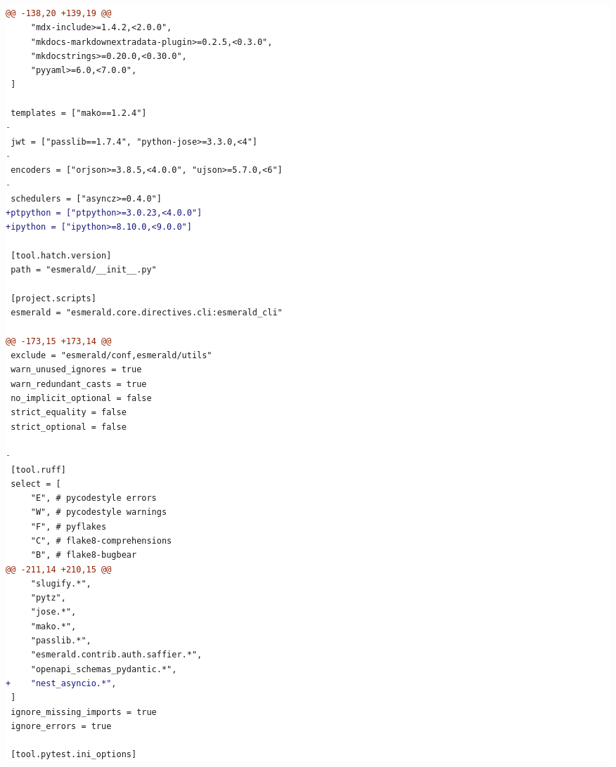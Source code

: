 ```diff
@@ -138,20 +139,19 @@
     "mdx-include>=1.4.2,<2.0.0",
     "mkdocs-markdownextradata-plugin>=0.2.5,<0.3.0",
     "mkdocstrings>=0.20.0,<0.30.0",
     "pyyaml>=6.0,<7.0.0",
 ]
 
 templates = ["mako==1.2.4"]
-
 jwt = ["passlib==1.7.4", "python-jose>=3.3.0,<4"]
-
 encoders = ["orjson>=3.8.5,<4.0.0", "ujson>=5.7.0,<6"]
-
 schedulers = ["asyncz>=0.4.0"]
+ptpython = ["ptpython>=3.0.23,<4.0.0"]
+ipython = ["ipython>=8.10.0,<9.0.0"]
 
 [tool.hatch.version]
 path = "esmerald/__init__.py"
 
 [project.scripts]
 esmerald = "esmerald.core.directives.cli:esmerald_cli"
 
@@ -173,15 +173,14 @@
 exclude = "esmerald/conf,esmerald/utils"
 warn_unused_ignores = true
 warn_redundant_casts = true
 no_implicit_optional = false
 strict_equality = false
 strict_optional = false
 
-
 [tool.ruff]
 select = [
     "E", # pycodestyle errors
     "W", # pycodestyle warnings
     "F", # pyflakes
     "C", # flake8-comprehensions
     "B", # flake8-bugbear
@@ -211,14 +210,15 @@
     "slugify.*",
     "pytz",
     "jose.*",
     "mako.*",
     "passlib.*",
     "esmerald.contrib.auth.saffier.*",
     "openapi_schemas_pydantic.*",
+    "nest_asyncio.*",
 ]
 ignore_missing_imports = true
 ignore_errors = true
 
 [tool.pytest.ini_options]
